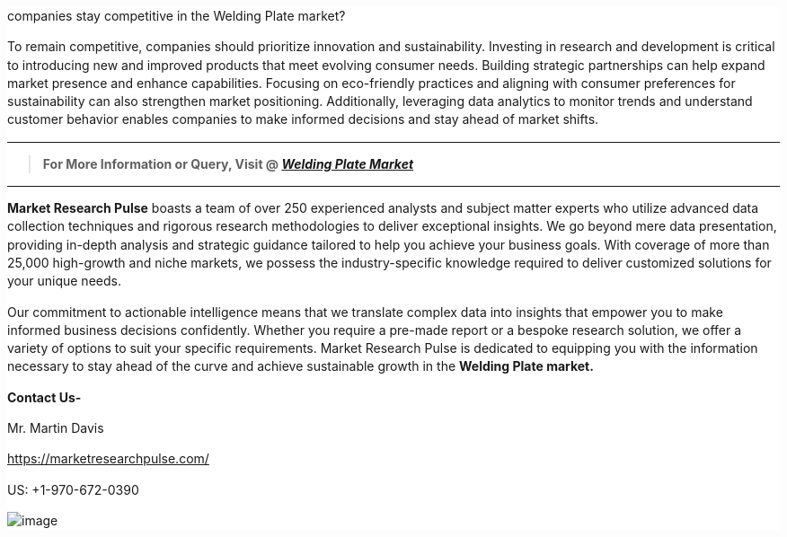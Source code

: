 companies stay competitive in the Welding Plate market?</strong></p><p>To remain competitive, companies should prioritize innovation and sustainability. Investing in research and development is critical to introducing new and improved products that meet evolving consumer needs. Building strategic partnerships can help expand market presence and enhance capabilities. Focusing on eco-friendly practices and aligning with consumer preferences for sustainability can also strengthen market positioning. Additionally, leveraging data analytics to monitor trends and understand customer behavior enables companies to make informed decisions and stay ahead of market shifts.</p><hr /><blockquote><p><strong>For More Information or Query, Visit @&nbsp;<em><a href="https://marketresearchpulse.com/report/73176/welding-plate-market?utm_source=Linkedin&utm_medium=052">Welding Plate Market</a></em></strong></p></blockquote><hr /><p><strong>Market Research Pulse</strong> boasts a team of over 250 experienced analysts and subject matter experts who utilize advanced data collection techniques and rigorous research methodologies to deliver exceptional insights. We go beyond mere data presentation, providing in-depth analysis and strategic guidance tailored to help you achieve your business goals. With coverage of more than 25,000 high-growth and niche markets, we possess the industry-specific knowledge required to deliver customized solutions for your unique needs.</p><p>Our commitment to actionable intelligence means that we translate complex data into insights that empower you to make informed business decisions confidently. Whether you require a pre-made report or a bespoke research solution, we offer a variety of options to suit your specific requirements. Market Research Pulse is dedicated to equipping you with the information necessary to stay ahead of the curve and achieve sustainable growth in the <strong>Welding Plate market.</strong></p><p><strong>Contact Us-</strong></p><p>Mr. Martin Davis</p><p>https://marketresearchpulse.com/</p><p>US: +1-970-672-0390</p>
![image](https://github.com/user-attachments/assets/077a8d63-3446-4086-be4d-8f04ec989da5)
